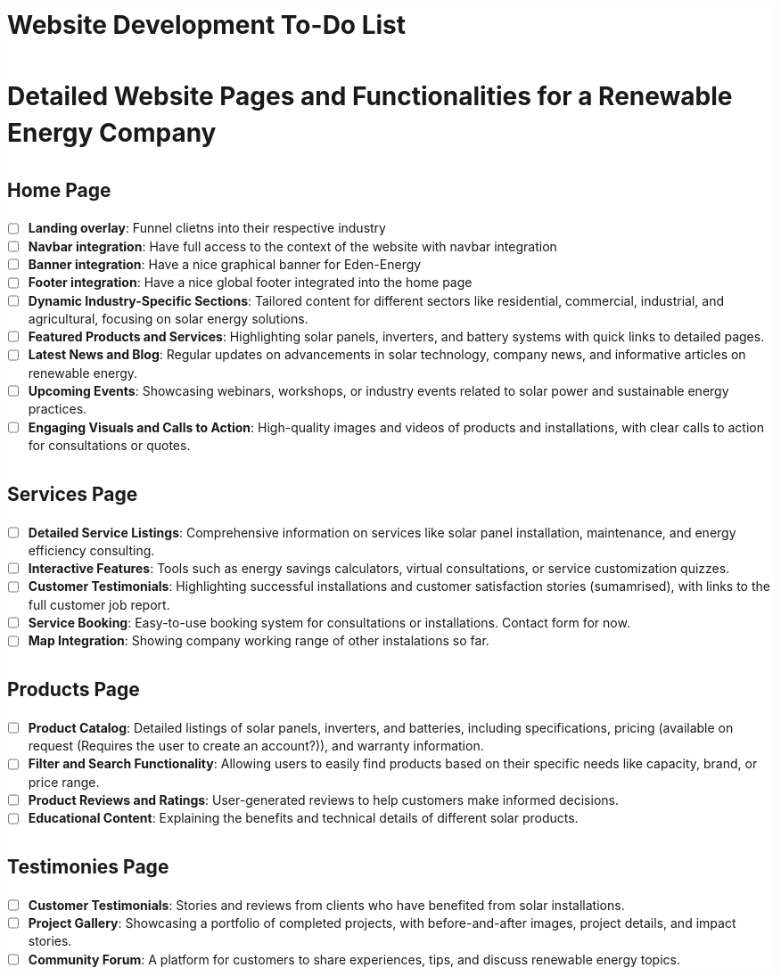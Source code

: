 # Website Development To-Do List

# Detailed Website Pages and Functionalities for a Renewable Energy Company

## Home Page
- [ ] **Landing overlay**: Funnel clietns into their respective industry
- [ ] **Navbar integration**: Have full access to the context of the website with navbar integration
- [ ] **Banner integration**: Have a nice graphical banner for Eden-Energy
- [ ] **Footer integration**: Have a nice global footer integrated into the home page
- [ ] **Dynamic Industry-Specific Sections**: Tailored content for different sectors like residential, commercial, industrial, and agricultural, focusing on solar energy solutions.
- [ ] **Featured Products and Services**: Highlighting solar panels, inverters, and battery systems with quick links to detailed pages.
- [ ] **Latest News and Blog**: Regular updates on advancements in solar technology, company news, and informative articles on renewable energy.
- [ ] **Upcoming Events**: Showcasing webinars, workshops, or industry events related to solar power and sustainable energy practices.
- [ ] **Engaging Visuals and Calls to Action**: High-quality images and videos of products and installations, with clear calls to action for consultations or quotes.

## Services Page
- [ ] **Detailed Service Listings**: Comprehensive information on services like solar panel installation, maintenance, and energy efficiency consulting.
- [ ] **Interactive Features**: Tools such as energy savings calculators, virtual consultations, or service customization quizzes.
- [ ] **Customer Testimonials**: Highlighting successful installations and customer satisfaction stories (sumamrised), with links to the full customer job report.
- [ ] **Service Booking**: Easy-to-use booking system for consultations or installations. Contact form for now.
- [ ] **Map Integration**: Showing company working range of other instalations so far.

## Products Page
- [ ] **Product Catalog**: Detailed listings of solar panels, inverters, and batteries, including specifications, pricing (available on request (Requires the user to create an account?)), and warranty information.
- [ ] **Filter and Search Functionality**: Allowing users to easily find products based on their specific needs like capacity, brand, or price range.
- [ ] **Product Reviews and Ratings**: User-generated reviews to help customers make informed decisions.
- [ ] **Educational Content**: Explaining the benefits and technical details of different solar products.

## Testimonies Page
- [ ] **Customer Testimonials**: Stories and reviews from clients who have benefited from solar installations.
- [ ] **Project Gallery**: Showcasing a portfolio of completed projects, with before-and-after images, project details, and impact stories.
- [ ] **Community Forum**: A platform for customers to share experiences, tips, and discuss renewable energy topics.
